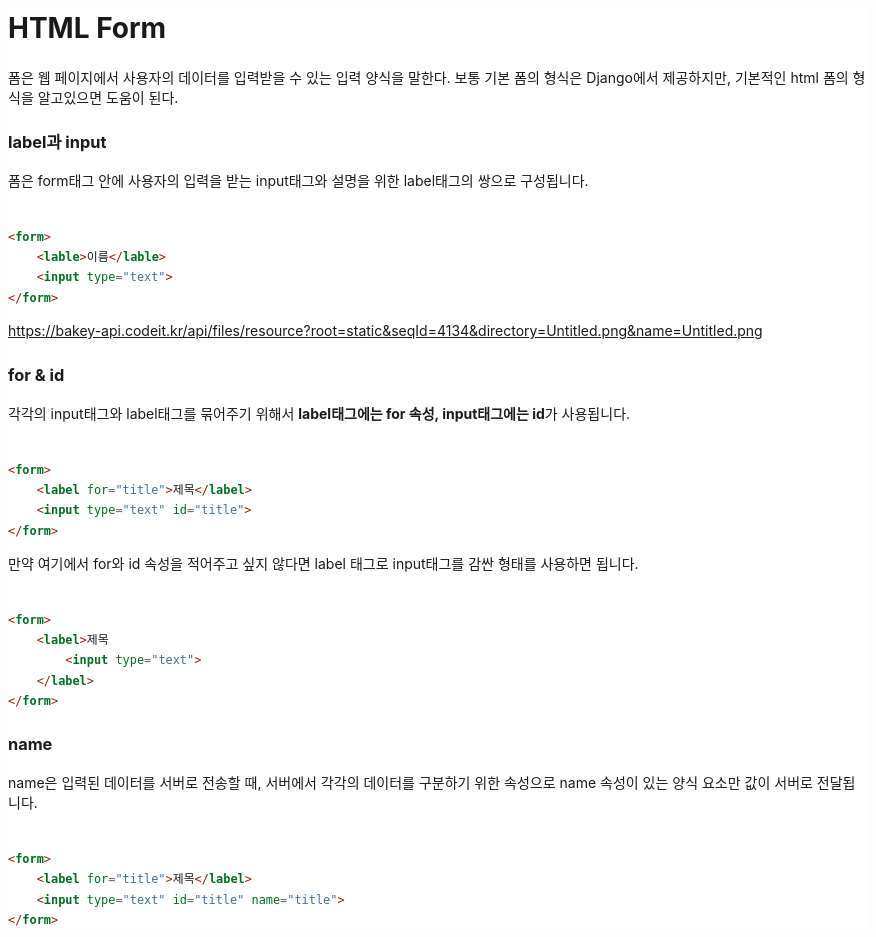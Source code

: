 # ****HTML Form****

폼은 웹 페이지에서 사용자의 데이터를 입력받을 수 있는 입력 양식을 말한다. 보통 기본 폼의 형식은 Django에서 제공하지만, 기본적인 html 폼의 형식을 알고있으면 도움이 된다.

### **label과 input**

폼은 form태그 안에 사용자의 입력을 받는 input태그와 설명을 위한 label태그의 쌍으로 구성됩니다.

```html

<form>
    <lable>이름</lable>
    <input type="text">
</form>

```

https://bakey-api.codeit.kr/api/files/resource?root=static&seqId=4134&directory=Untitled.png&name=Untitled.png

### **for & id**

각각의 input태그와 label태그를 묶어주기 위해서 **label태그에는 for 속성, input태그에는 id**가 사용됩니다.

```html

<form>
    <label for="title">제목</label>
    <input type="text" id="title">
</form>

```

만약 여기에서 for와 id 속성을 적어주고 싶지 않다면 label 태그로 input태그를 감싼 형태를 사용하면 됩니다.

```html

<form>
    <label>제목
        <input type="text">
    </label>
</form>

```

### **name**

name은 입력된 데이터를 서버로 전송할 때, 서버에서 각각의 데이터를 구분하기 위한 속성으로 name 속성이 있는 양식 요소만 값이 서버로 전달됩니다.

```html

<form>
    <label for="title">제목</label>
    <input type="text" id="title" name="title">
</form>

```
